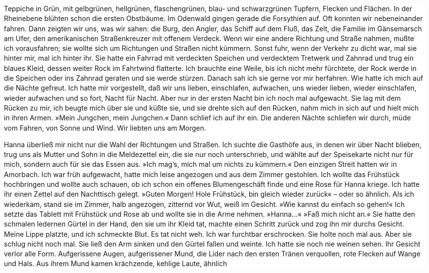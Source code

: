
Teppiche in Grün, mit gelbgrünen, hellgrünen,
flaschengrünen, blau- und schwarzgrünen Tupfern,
Flecken und Flächen. In der Rheinebene blühten schon
die ersten Obstbäume. Im Odenwald gingen gerade die
Forsythien auf.
Oft konnten wir nebeneinander fahren. Dann zeigten
wir uns, was wir sahen: die Burg, den Angler, das Schiff
auf dem Fluß, das Zelt, die Familie im Gänsemarsch am
Ufer, den amerikanischen Straßenkreuzer mit offenem
Verdeck. Wenn wir eine andere Richtung und Straße
nahmen, mußte ich vorausfahren; sie wollte sich um
Richtungen und Straßen nicht kümmern. Sonst fuhr,
wenn der Verkehr zu dicht war, mal sie hinter mir, mal ich
hinter ihr. Sie hatte ein Fahrrad mit verdeckten Speichen
und verdecktem Tretwerk und Zahnrad und trug ein
blaues Kleid, dessen weiter Rock im Fahrtwind flatterte.
Ich brauchte eine Weile, bis ich nicht mehr fürchtete, der
Rock werde in die Speichen oder ins Zahnrad geraten
und sie werde stürzen. Danach sah ich sie gerne vor mir
herfahren.
Wie hatte ich mich auf die Nächte gefreut. Ich hatte mir
vorgestellt, daß wir uns lieben, einschlafen, aufwachen,
uns wieder lieben, wieder einschlafen, wieder aufwachen
und so fort, Nacht für Nacht. Aber nur in der ersten Nacht
bin ich noch mal aufgewacht. Sie lag mit dem Rücken zu
mir, ich beugte mich über sie und küßte sie, und sie drehte
sich auf den Rücken, nahm mich in sich auf und hielt
mich in ihren Armen. »Mein Jungchen, mein Jungchen.«
Dann schlief ich auf ihr ein. Die anderen Nächte schliefen
wir durch, müde vom Fahren, von Sonne und Wind. Wir
liebten uns am Morgen.


Hanna überließ mir nicht nur die Wahl der Richtungen
und Straßen. Ich suchte die Gasthöfe aus, in denen wir
über Nacht blieben, trug uns als Mutter und Sohn in
die Meldezettel ein, die sie nur noch unterschrieb, und
wählte auf der Speisekarte nicht nur für mich, sondern
auch für sie das Essen aus. »Ich mag’s, mich mal um
nichts zu kümmern.«
Den einzigen Streit hatten wir in Amorbach. Ich war
früh aufgewacht, hatte mich leise angezogen und aus dem
Zimmer gestohlen. Ich wollte das Frühstück hochbringen
und wollte auch schauen, ob ich schon ein offenes
Blumengeschäft finde und eine Rose für Hanna kriege.
Ich hatte ihr einen Zettel auf den Nachttisch gelegt.
»Guten Morgen! Hole Frühstück, bin gleich wieder
zurück« – oder so ähnlich. Als ich wiederkam, stand sie
im Zimmer, halb angezogen, zitternd vor Wut, weiß im
Gesicht.
»Wie kannst du einfach so gehen!«
Ich setzte das Tablett mit Frühstück und Rose ab und
wollte sie in die Arme nehmen. »Hanna...«
»Faß mich nicht an.« Sie hatte den schmalen ledernen
Gürtel in der Hand, den sie um ihr Kleid tat, machte einen
Schritt zurück und zog ihn mir durchs Gesicht. Meine
Lippe platzte, und ich schmeckte Blut. Es tat nicht weh.
Ich war furchtbar erschrocken. Sie holte noch mal aus.
Aber sie schlug nicht noch mal. Sie ließ den Arm sinken
und den Gürtel fallen und weinte. Ich hatte sie noch nie
weinen sehen. Ihr Gesicht verlor alle Form. Aufgerissene
Augen, aufgerissener Mund, die Lider nach den ersten
Tränen verquollen, rote Flecken auf Wange und Hals. Aus
ihrem Mund kamen krächzende, kehlige Laute, ähnlich